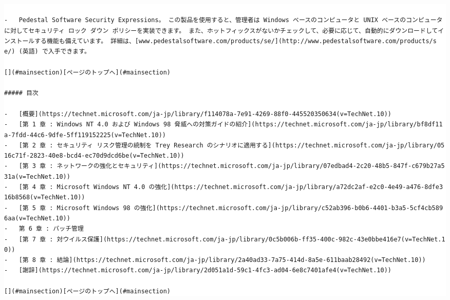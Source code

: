 ```  
  
-   Pedestal Software Security Expressions。 この製品を使用すると、管理者は Windows ベースのコンピュータと UNIX ベースのコンピュータに対してセキュリティ ロック ダウン ポリシーを実装できます。 また、ホットフィックスがないかチェックして、必要に応じて、自動的にダウンロードしてインストールする機能も備えています。 詳細は、[www.pedestalsoftware.com/products/se/](http://www.pedestalsoftware.com/products/se/) (英語) で入手できます。
  
[](#mainsection)[ページのトップへ](#mainsection)
  
##### 目次
  
-   [概要](https://technet.microsoft.com/ja-jp/library/f114078a-7e91-4269-88f0-445520350634(v=TechNet.10))  
-   [第 1 章 : Windows NT 4.0 および Windows 98 脅威への対策ガイドの紹介](https://technet.microsoft.com/ja-jp/library/bf8df11a-7fdd-44c6-9dfe-5ff119152225(v=TechNet.10))  
-   [第 2 章 : セキュリティ リスク管理の統制を Trey Research のシナリオに適用する](https://technet.microsoft.com/ja-jp/library/0516c71f-2823-40e8-bcd4-ec70d9dcd6be(v=TechNet.10))  
-   [第 3 章 : ネットワークの強化とセキュリティ](https://technet.microsoft.com/ja-jp/library/07edbad4-2c20-48b5-847f-c679b27a531a(v=TechNet.10))  
-   [第 4 章 : Microsoft Windows NT 4.0 の強化](https://technet.microsoft.com/ja-jp/library/a72dc2af-e2c0-4e49-a476-8dfe316b8568(v=TechNet.10))  
-   [第 5 章 : Microsoft Windows 98 の強化](https://technet.microsoft.com/ja-jp/library/c52ab396-b0b6-4401-b3a5-5cf4cb5896aa(v=TechNet.10))  
-   第 6 章 : パッチ管理  
-   [第 7 章 : 対ウイルス保護](https://technet.microsoft.com/ja-jp/library/0c5b006b-ff35-400c-982c-43e0bbe416e7(v=TechNet.10))  
-   [第 8 章 : 結論](https://technet.microsoft.com/ja-jp/library/2a40ad33-7a75-414d-8a5e-611baab28492(v=TechNet.10))  
-   [謝辞](https://technet.microsoft.com/ja-jp/library/2d051a1d-59c1-4fc3-ad04-6e8c7401afe4(v=TechNet.10))
  
[](#mainsection)[ページのトップへ](#mainsection)
